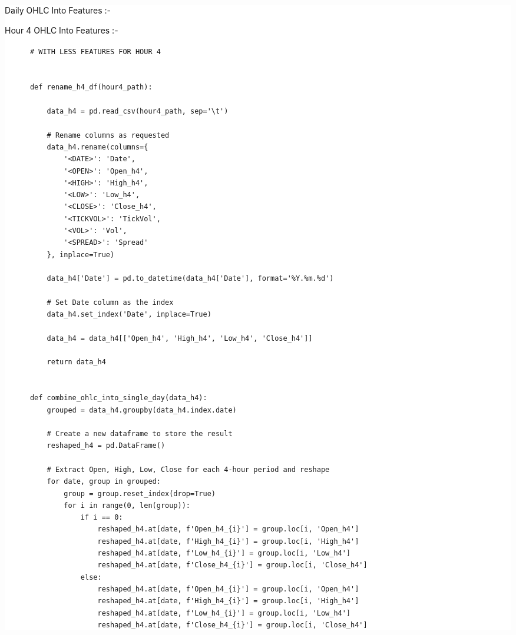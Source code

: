 Daily OHLC Into Features :- 

          




Hour 4 OHLC Into Features :- 

          # WITH LESS FEATURES FOR HOUR 4 
          
          
          def rename_h4_df(hour4_path):
          
              data_h4 = pd.read_csv(hour4_path, sep='\t')
          
              # Rename columns as requested
              data_h4.rename(columns={
                  '<DATE>': 'Date',
                  '<OPEN>': 'Open_h4',
                  '<HIGH>': 'High_h4',
                  '<LOW>': 'Low_h4',
                  '<CLOSE>': 'Close_h4',
                  '<TICKVOL>': 'TickVol',
                  '<VOL>': 'Vol',
                  '<SPREAD>': 'Spread'
              }, inplace=True)
          
              data_h4['Date'] = pd.to_datetime(data_h4['Date'], format='%Y.%m.%d')
          
              # Set Date column as the index
              data_h4.set_index('Date', inplace=True)
          
              data_h4 = data_h4[['Open_h4', 'High_h4', 'Low_h4', 'Close_h4']]
          
              return data_h4
          
          
          def combine_ohlc_into_single_day(data_h4):
              grouped = data_h4.groupby(data_h4.index.date)
          
              # Create a new dataframe to store the result
              reshaped_h4 = pd.DataFrame()
          
              # Extract Open, High, Low, Close for each 4-hour period and reshape
              for date, group in grouped:
                  group = group.reset_index(drop=True)
                  for i in range(0, len(group)):
                      if i == 0:
                          reshaped_h4.at[date, f'Open_h4_{i}'] = group.loc[i, 'Open_h4']
                          reshaped_h4.at[date, f'High_h4_{i}'] = group.loc[i, 'High_h4']
                          reshaped_h4.at[date, f'Low_h4_{i}'] = group.loc[i, 'Low_h4']
                          reshaped_h4.at[date, f'Close_h4_{i}'] = group.loc[i, 'Close_h4']
                      else:
                          reshaped_h4.at[date, f'Open_h4_{i}'] = group.loc[i, 'Open_h4']
                          reshaped_h4.at[date, f'High_h4_{i}'] = group.loc[i, 'High_h4']
                          reshaped_h4.at[date, f'Low_h4_{i}'] = group.loc[i, 'Low_h4']
                          reshaped_h4.at[date, f'Close_h4_{i}'] = group.loc[i, 'Close_h4']
          